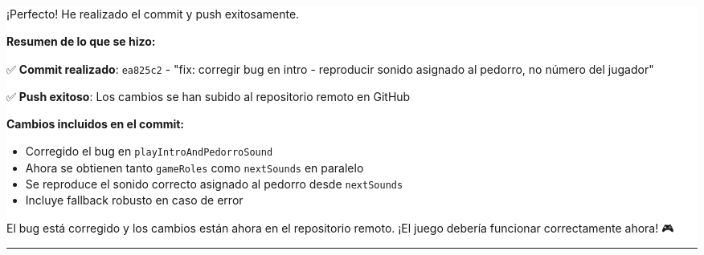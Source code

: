 
¡Perfecto! He realizado el commit y push exitosamente. 

**Resumen de lo que se hizo:**

✅ **Commit realizado**: `ea825c2` - "fix: corregir bug en intro - reproducir sonido asignado al pedorro, no número del jugador"

✅ **Push exitoso**: Los cambios se han subido al repositorio remoto en GitHub

**Cambios incluidos en el commit:**
- Corregido el bug en `playIntroAndPedorroSound`
- Ahora se obtienen tanto `gameRoles` como `nextSounds` en paralelo
- Se reproduce el sonido correcto asignado al pedorro desde `nextSounds`
- Incluye fallback robusto en caso de error

El bug está corregido y los cambios están ahora en el repositorio remoto. ¡El juego debería funcionar correctamente ahora! 🎮

---

